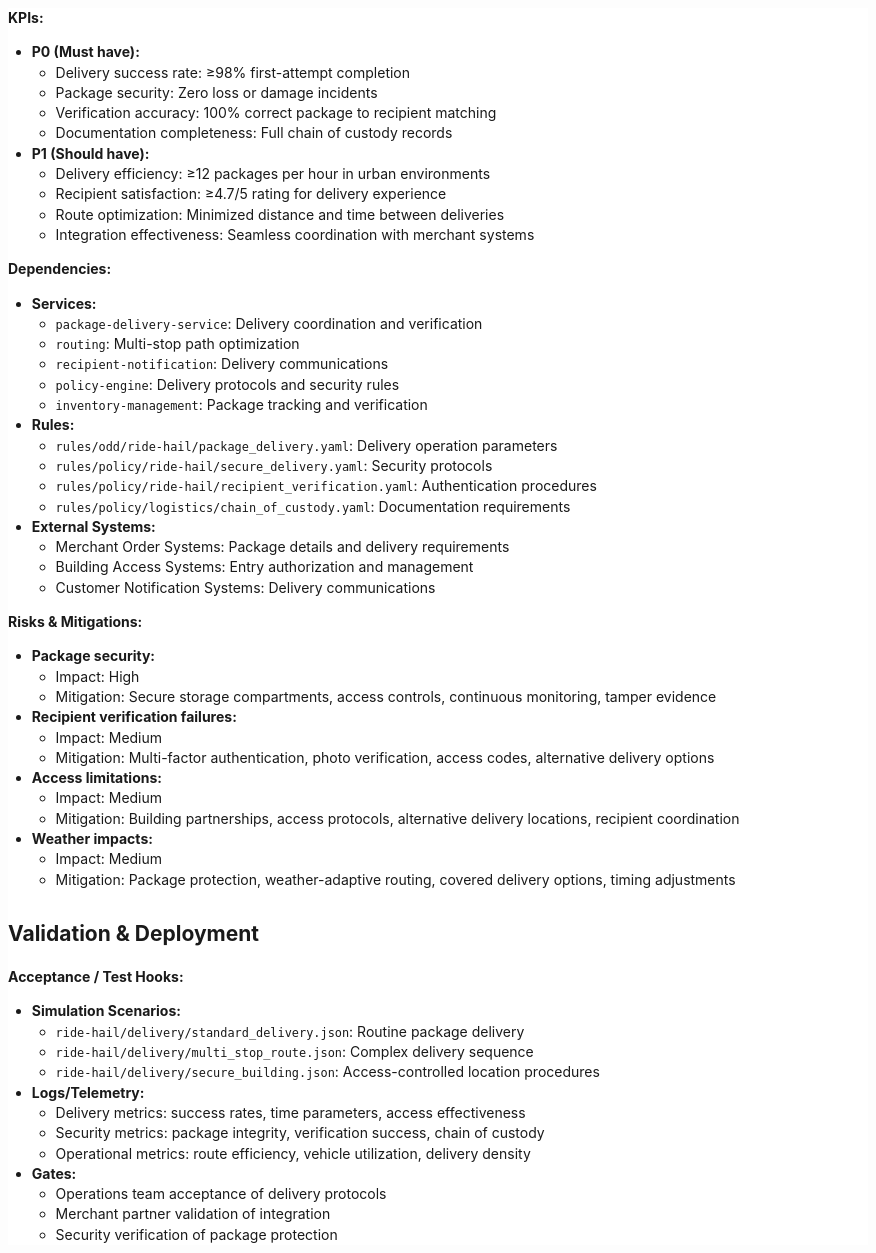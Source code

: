 **KPIs:**
- **P0 (Must have):**
  - Delivery success rate: ≥98% first-attempt completion
  - Package security: Zero loss or damage incidents
  - Verification accuracy: 100% correct package to recipient matching
  - Documentation completeness: Full chain of custody records
- **P1 (Should have):**
  - Delivery efficiency: ≥12 packages per hour in urban environments
  - Recipient satisfaction: ≥4.7/5 rating for delivery experience
  - Route optimization: Minimized distance and time between deliveries
  - Integration effectiveness: Seamless coordination with merchant systems

**Dependencies:**
- **Services:**
  - `package-delivery-service`: Delivery coordination and verification
  - `routing`: Multi-stop path optimization
  - `recipient-notification`: Delivery communications
  - `policy-engine`: Delivery protocols and security rules
  - `inventory-management`: Package tracking and verification
- **Rules:**
  - `rules/odd/ride-hail/package_delivery.yaml`: Delivery operation parameters
  - `rules/policy/ride-hail/secure_delivery.yaml`: Security protocols
  - `rules/policy/ride-hail/recipient_verification.yaml`: Authentication procedures
  - `rules/policy/logistics/chain_of_custody.yaml`: Documentation requirements
- **External Systems:**
  - Merchant Order Systems: Package details and delivery requirements
  - Building Access Systems: Entry authorization and management
  - Customer Notification Systems: Delivery communications

**Risks & Mitigations:**
- **Package security:**
  - Impact: High
  - Mitigation: Secure storage compartments, access controls, continuous monitoring, tamper evidence
- **Recipient verification failures:**
  - Impact: Medium
  - Mitigation: Multi-factor authentication, photo verification, access codes, alternative delivery options
- **Access limitations:**
  - Impact: Medium
  - Mitigation: Building partnerships, access protocols, alternative delivery locations, recipient coordination
- **Weather impacts:**
  - Impact: Medium
  - Mitigation: Package protection, weather-adaptive routing, covered delivery options, timing adjustments

## Validation & Deployment

**Acceptance / Test Hooks:**
- **Simulation Scenarios:**
  - `ride-hail/delivery/standard_delivery.json`: Routine package delivery
  - `ride-hail/delivery/multi_stop_route.json`: Complex delivery sequence
  - `ride-hail/delivery/secure_building.json`: Access-controlled location procedures
- **Logs/Telemetry:**
  - Delivery metrics: success rates, time parameters, access effectiveness
  - Security metrics: package integrity, verification success, chain of custody
  - Operational metrics: route efficiency, vehicle utilization, delivery density
- **Gates:**
  - Operations team acceptance of delivery protocols
  - Merchant partner validation of integration
  - Security verification of package protection
